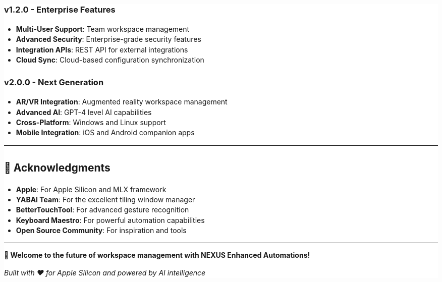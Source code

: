 ### **v1.2.0 - Enterprise Features**
- **Multi-User Support**: Team workspace management
- **Advanced Security**: Enterprise-grade security features
- **Integration APIs**: REST API for external integrations
- **Cloud Sync**: Cloud-based configuration synchronization

### **v2.0.0 - Next Generation**
- **AR/VR Integration**: Augmented reality workspace management
- **Advanced AI**: GPT-4 level AI capabilities
- **Cross-Platform**: Windows and Linux support
- **Mobile Integration**: iOS and Android companion apps

---

## 🙏 **Acknowledgments**

- **Apple**: For Apple Silicon and MLX framework
- **YABAI Team**: For the excellent tiling window manager
- **BetterTouchTool**: For advanced gesture recognition
- **Keyboard Maestro**: For powerful automation capabilities
- **Open Source Community**: For inspiration and tools

---

**🎉 Welcome to the future of workspace management with NEXUS Enhanced Automations!**

*Built with ❤️ for Apple Silicon and powered by AI intelligence*
